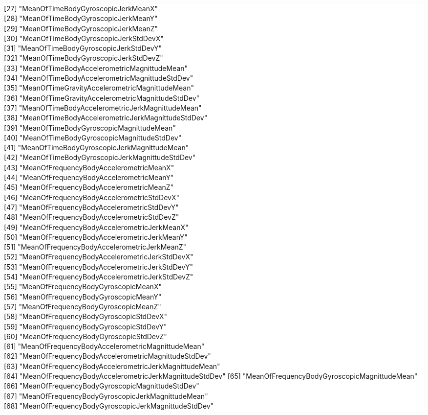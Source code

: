 [27] "MeanOfTimeBodyGyroscopicJerkMeanX"                    
[28] "MeanOfTimeBodyGyroscopicJerkMeanY"                    
[29] "MeanOfTimeBodyGyroscopicJerkMeanZ"                    
[30] "MeanOfTimeBodyGyroscopicJerkStdDevX"                  
[31] "MeanOfTimeBodyGyroscopicJerkStdDevY"                  
[32] "MeanOfTimeBodyGyroscopicJerkStdDevZ"                  
[33] "MeanOfTimeBodyAccelerometricMagnittudeMean"           
[34] "MeanOfTimeBodyAccelerometricMagnittudeStdDev"         
[35] "MeanOfTimeGravityAccelerometricMagnittudeMean"        
[36] "MeanOfTimeGravityAccelerometricMagnittudeStdDev"      
[37] "MeanOfTimeBodyAccelerometricJerkMagnittudeMean"       
[38] "MeanOfTimeBodyAccelerometricJerkMagnittudeStdDev"     
[39] "MeanOfTimeBodyGyroscopicMagnittudeMean"               
[40] "MeanOfTimeBodyGyroscopicMagnittudeStdDev"             
[41] "MeanOfTimeBodyGyroscopicJerkMagnittudeMean"           
[42] "MeanOfTimeBodyGyroscopicJerkMagnittudeStdDev"         
[43] "MeanOfFrequencyBodyAccelerometricMeanX"               
[44] "MeanOfFrequencyBodyAccelerometricMeanY"               
[45] "MeanOfFrequencyBodyAccelerometricMeanZ"               
[46] "MeanOfFrequencyBodyAccelerometricStdDevX"             
[47] "MeanOfFrequencyBodyAccelerometricStdDevY"             
[48] "MeanOfFrequencyBodyAccelerometricStdDevZ"             
[49] "MeanOfFrequencyBodyAccelerometricJerkMeanX"           
[50] "MeanOfFrequencyBodyAccelerometricJerkMeanY"           
[51] "MeanOfFrequencyBodyAccelerometricJerkMeanZ"           
[52] "MeanOfFrequencyBodyAccelerometricJerkStdDevX"         
[53] "MeanOfFrequencyBodyAccelerometricJerkStdDevY"         
[54] "MeanOfFrequencyBodyAccelerometricJerkStdDevZ"         
[55] "MeanOfFrequencyBodyGyroscopicMeanX"                   
[56] "MeanOfFrequencyBodyGyroscopicMeanY"                   
[57] "MeanOfFrequencyBodyGyroscopicMeanZ"                   
[58] "MeanOfFrequencyBodyGyroscopicStdDevX"                 
[59] "MeanOfFrequencyBodyGyroscopicStdDevY"                 
[60] "MeanOfFrequencyBodyGyroscopicStdDevZ"                 
[61] "MeanOfFrequencyBodyAccelerometricMagnittudeMean"      
[62] "MeanOfFrequencyBodyAccelerometricMagnittudeStdDev"    
[63] "MeanOfFrequencyBodyAccelerometricJerkMagnittudeMean"  
[64] "MeanOfFrequencyBodyAccelerometricJerkMagnittudeStdDev"
[65] "MeanOfFrequencyBodyGyroscopicMagnittudeMean"          
[66] "MeanOfFrequencyBodyGyroscopicMagnittudeStdDev"        
[67] "MeanOfFrequencyBodyGyroscopicJerkMagnittudeMean"      
[68] "MeanOfFrequencyBodyGyroscopicJerkMagnittudeStdDev" 
